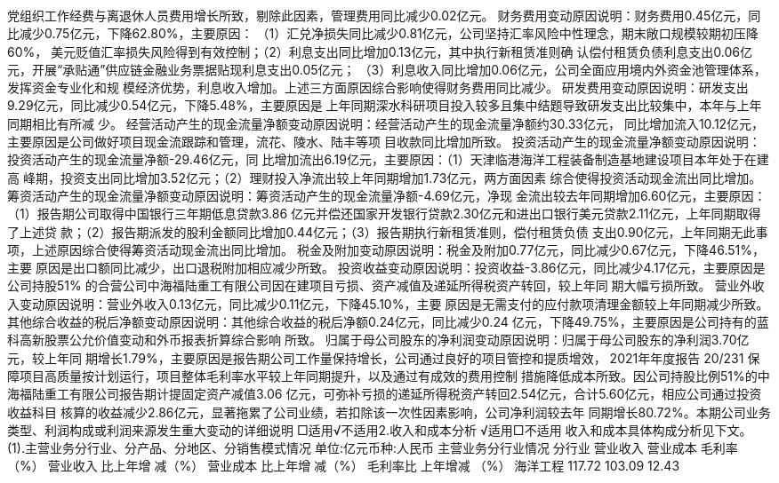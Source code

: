 党组织工作经费与离退休人员费用增长所致，剔除此因素，管理费用同比减少0.02亿元。
财务费用变动原因说明：财务费用0.45亿元，同比减少0.75亿元，下降62.80%，主要原因：
（1）汇兑净损失同比减少0.81亿元，公司坚持汇率风险中性理念，期末敞口规模较期初压降60%，
美元贬值汇率损失风险得到有效控制；（2）利息支出同比增加0.13亿元，其中执行新租赁准则确
认偿付租赁负债利息支出0.06亿元，开展“承贴通”供应链金融业务票据贴现利息支出0.05亿元；
（3）利息收入同比增加0.06亿元，公司全面应用境内外资金池管理体系，发挥资金专业化和规
模经济优势，利息收入增加。上述三方面原因综合影响使得财务费用同比减少。
研发费用变动原因说明：研发支出9.29亿元，同比减少0.54亿元，下降5.48%，主要原因是
上年同期深水科研项目投入较多且集中结题导致研发支出比较集中，本年与上年同期相比有所减
少。
经营活动产生的现金流量净额变动原因说明：经营活动产生的现金流量净额约30.33亿元，
同比增加流入10.12亿元，主要原因是公司做好项目现金流跟踪和管理，流花、陵水、陆丰等项
目收款同比增加所致。
投资活动产生的现金流量净额变动原因说明：投资活动产生的现金流量净额-29.46亿元，同
比增加流出6.19亿元，主要原因：（1）天津临港海洋工程装备制造基地建设项目本年处于在建高
峰期，投资支出同比增加3.52亿元；（2）理财投入净流出较上年同期增加1.73亿元，两方面因素
综合使得投资活动现金流出同比增加。
筹资活动产生的现金流量净额变动原因说明：筹资活动产生的现金流量净额-4.69亿元，净现
金流出较去年同期增加6.60亿元，主要原因：（1）报告期公司取得中国银行三年期低息贷款3.86
亿元并偿还国家开发银行贷款2.30亿元和进出口银行美元贷款2.11亿元，上年同期取得了上述贷
款；（2）报告期派发的股利金额同比增加0.44亿元；（3）报告期执行新租赁准则，偿付租赁负债
支出0.90亿元，上年同期无此事项，上述原因综合使得筹资活动现金流出同比增加。
税金及附加变动原因说明：税金及附加0.77亿元，同比减少0.67亿元，下降46.51%，主要
原因是出口额同比减少，出口退税附加相应减少所致。
投资收益变动原因说明：投资收益-3.86亿元，同比减少4.17亿元，主要原因是公司持股51%
的合营公司中海福陆重工有限公司因在建项目亏损、资产减值及递延所得税资产转回，较上年同
期大幅亏损所致。
营业外收入变动原因说明：营业外收入0.13亿元，同比减少0.11亿元，下降45.10%，主要
原因是无需支付的应付款项清理金额较上年同期减少所致。
其他综合收益的税后净额变动原因说明：其他综合收益的税后净额0.24亿元，同比减少0.24
亿元，下降49.75%，主要原因是公司持有的蓝科高新股票公允价值变动和外币报表折算综合影响
所致。
归属于母公司股东的净利润变动原因说明：归属于母公司股东的净利润3.70亿元，较上年同
期增长1.79%，主要原因是报告期公司工作量保持增长，公司通过良好的项目管控和提质增效，
2021年年度报告
20/231
保障项目高质量按计划运行，项目整体毛利率水平较上年同期提升，以及通过有成效的费用控制
措施降低成本所致。因公司持股比例51%的中海福陆重工有限公司报告期计提固定资产减值3.06
亿元，可弥补亏损的递延所得税资产转回2.54亿元，合计5.60亿元，相应公司通过投资收益科目
核算的收益减少2.86亿元，显著拖累了公司业绩，若扣除该一次性因素影响，公司净利润较去年
同期增长80.72%。本期公司业务类型、利润构成或利润来源发生重大变动的详细说明
□适用√不适用2.收入和成本分析
√适用□不适用
收入和成本具体构成分析见下文。
(1).主营业务分行业、分产品、分地区、分销售模式情况
单位:亿元币种:人民币
主营业务分行业情况
分行业
营业收入
营业成本
毛利率（%）
营业收入
比上年增
减（%）
营业成本
比上年增
减（%）
毛利率比
上年增减
（%）
海洋工程
117.72
103.09
12.43